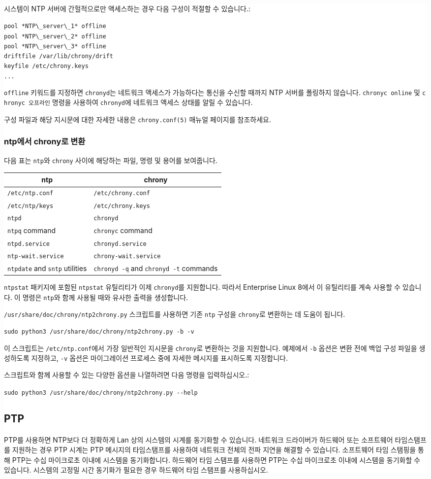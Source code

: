 시스템이 NTP 서버에 간헐적으로만 액세스하는 경우 다음 구성이 적절할 수 있습니다.:

```
pool *NTP\_server\_1* offline
pool *NTP\_server\_2* offline
pool *NTP\_server\_3* offline
driftfile /var/lib/chrony/drift
keyfile /etc/chrony.keys
...
```

`offline` 키워드를 지정하면 `chronyd`는 네트워크 액세스가 가능하다는 통신을 수신할 때까지 NTP 서버를 폴링하지 않습니다. `chronyc online` 및 `chronyc 오프라인` 명령을 사용하여 `chronyd`에 네트워크 액세스 상태를 알릴 수 있습니다.

구성 파일과 해당 지시문에 대한 자세한 내용은 `chrony.conf(5)` 매뉴얼 페이지를 참조하세요.

### ntp에서 chrony로 변환

다음 표는 `ntp`와 `chrony` 사이에 해당하는 파일, 명령 및 용어를 보여줍니다.

| ntp                            | chrony                                 |
| ------------------------------ | -------------------------------------- |
| `/etc/ntp.conf`                | `/etc/chrony.conf`                     |
| `/etc/ntp/keys`                | `/etc/chrony.keys`                     |
| `ntpd`                         | `chronyd`                              |
| `ntpq` command                 | `chronyc` command                      |
| `ntpd.service`                 | `chronyd.service`                      |
| `ntp-wait.service`             | `chrony-wait.service`                  |
| `ntpdate` and `sntp` utilities | `chronyd -q` and `chronyd -t` commands |

`ntpstat` 패키지에 포함된 `ntpstat` 유틸리티가 이제 `chronyd`를 지원합니다. 따라서 Enterprise Linux 8에서 이 유틸리티를 계속 사용할 수 있습니다. 이 명령은 `ntp`와 함께 사용될 때와 유사한 출력을 생성합니다.

`/usr/share/doc/chrony/ntp2chrony.py` 스크립트를 사용하면 기존 `ntp` 구성을 `chrony`로 변환하는 데 도움이 됩니다.

```
sudo python3 /usr/share/doc/chrony/ntp2chrony.py -b -v
```

이 스크립트는 `/etc/ntp.conf`에서 가장 일반적인 지시문을 `chrony`로 변환하는 것을 지원합니다. 예제에서 `-b` 옵션은 변환 전에 백업 구성 파일을 생성하도록 지정하고, `-v` 옵션은 마이그레이션 프로세스 중에 자세한 메시지를 표시하도록 지정합니다.

스크립트와 함께 사용할 수 있는 다양한 옵션을 나열하려면 다음 명령을 입력하십시오.:

```
sudo python3 /usr/share/doc/chrony/ntp2chrony.py --help
```

## PTP

PTP를 사용하면 NTP보다 더 정확하게 Lan 상의 시스템의 시계를 동기화할 수 있습니다. 네트워크 드라이버가 하드웨어 또는 소프트웨어 타임스탬프를 지원하는 경우 PTP 시계는 PTP 메시지의 타임스탬프를 사용하여 네트워크 전체의 전파 지연을 해결할 수 있습니다. 소프트웨어 타임 스탬핑을 통해 PTP는 수십 마이크로초 이내에 시스템을 동기화합니다. 하드웨어 타임 스탬프를 사용하면 PTP는 수십 마이크로초 이내에 시스템을 동기화할 수 있습니다. 시스템의 고정밀 시간 동기화가 필요한 경우 하드웨어 타임 스탬프를 사용하십시오.
